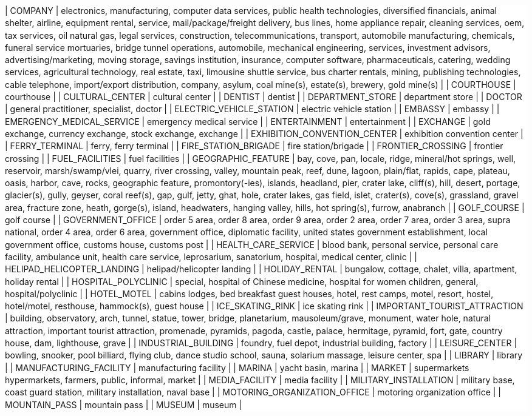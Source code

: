 | COMPANY | electronics, manufacturing, computer data services, public health technologies, diversified financials, animal shelter, airline, equipment rental, service, mail/package/freight delivery, bus lines, home appliance repair, cleaning services, oem, tax services, oil natural gas, legal services, construction, telecommunications, transport, automobile manufacturing, chemicals, funeral service mortuaries, bridge tunnel operations, automobile, mechanical engineering, services, investment advisors, advertising/marketing, moving storage, savings institution, insurance, computer software, pharmaceuticals, catering, wedding services, agricultural technology, real estate, taxi, limousine shuttle service, bus charter rentals, mining, publishing technologies, cable telephone, import/export distribution, company, asylum, coal mine(s), estate(s), brewery, gold mine(s) |
| COURTHOUSE | courthouse |
| CULTURAL\_CENTER | cultural center |
| DENTIST | dentist |
| DEPARTMENT\_STORE | department store |
| DOCTOR | general practitioner, specialist, doctor |
| ELECTRIC\_VEHICLE\_STATION | electric vehicle station |
| EMBASSY | embassy |
| EMERGENCY\_MEDICAL\_SERVICE | emergency medical service |
| ENTERTAINMENT | entertainment |
| EXCHANGE | gold exchange, currency exchange, stock exchange, exchange |
| EXHIBITION\_CONVENTION\_CENTER | exhibition convention center |
| FERRY\_TERMINAL | ferry, ferry terminal |
| FIRE\_STATION\_BRIGADE | fire station/brigade |
| FRONTIER\_CROSSING | frontier crossing |
| FUEL\_FACILITIES | fuel facilities |
| GEOGRAPHIC\_FEATURE | bay, cove, pan, locale, ridge, mineral/hot springs, well, reservoir, marsh/swamp/vlei, quarry, river crossing, valley, mountain peak, reef, dune, lagoon, plain/flat, rapids, cape, plateau, oasis, harbor, cave, rocks, geographic feature, promontory(-ies), islands, headland, pier, crater lake, cliff(s), hill, desert, portage, glacier(s), gully, geyser, coral reef(s), gap, gulf, jetty, ghat, hole, crater lakes, gas field, islet, crater(s), cove(s), grassland, gravel area, fracture zone, heath, gorge(s), island, headwaters, hanging valley, hills, hot spring(s), furrow, anabranch |
| GOLF\_COURSE | golf course |
| GOVERNMENT\_OFFICE | order 5 area, order 8 area, order 9 area, order 2 area, order 7 area, order 3 area, supra national, order 4 area, order 6 area, government office, diplomatic facility, united states government establishment, local government office, customs house, customs post |
| HEALTH\_CARE\_SERVICE | blood bank, personal service, personal care facility, ambulance unit, health care service, leprosarium, sanatorium, hospital, medical center, clinic |
| HELIPAD\_HELICOPTER\_LANDING | helipad/helicopter landing |
| HOLIDAY\_RENTAL | bungalow, cottage, chalet, villa, apartment, holiday rental |
| HOSPITAL\_POLYCLINIC | special, hospital of Chinese medicine, hospital for women children, general, hospital/polyclinic |
| HOTEL\_MOTEL | cabins lodges, bed breakfast guest houses, hotel, rest camps, motel, resort, hostel, hotel/motel, resthouse, hammock(s), guest house |
| ICE\_SKATING\_RINK | ice skating rink |
| IMPORTANT\_TOURIST\_ATTRACTION | building, observatory, arch, tunnel, statue, tower, bridge, planetarium, mausoleum/grave, monument, water hole, natural attraction, important tourist attraction, promenade, pyramids, pagoda, castle, palace, hermitage, pyramid, fort, gate, country house, dam, lighthouse, grave |
| INDUSTRIAL\_BUILDING | foundry, fuel depot, industrial building, factory |
| LEISURE\_CENTER | bowling, snooker, pool billiard, flying club, dance studio school, sauna, solarium massage, leisure center, spa |
| LIBRARY | library |
| MANUFACTURING\_FACILITY | manufacturing facility |
| MARINA | yacht basin, marina |
| MARKET | supermarkets hypermarkets, farmers, public, informal, market |
| MEDIA\_FACILITY | media facility |
| MILITARY\_INSTALLATION | military base, coast guard station, military installation, naval base |
| MOTORING\_ORGANIZATION\_OFFICE | motoring organization office |
| MOUNTAIN\_PASS | mountain pass |
| MUSEUM | museum |